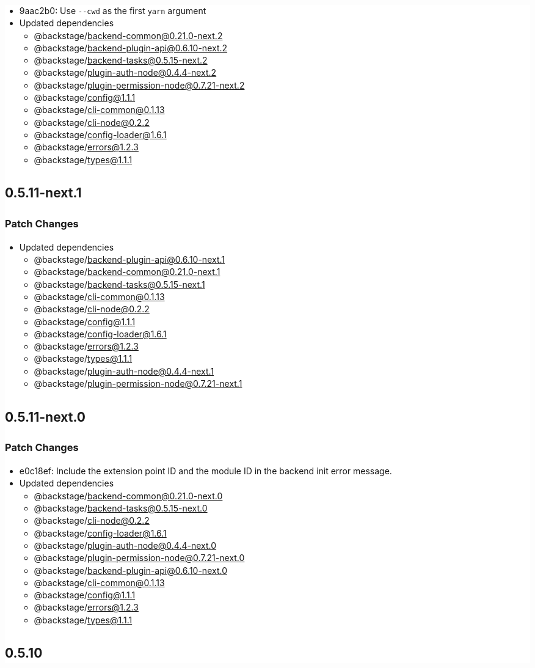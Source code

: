 - 9aac2b0: Use `--cwd` as the first `yarn` argument
- Updated dependencies
  - @backstage/backend-common@0.21.0-next.2
  - @backstage/backend-plugin-api@0.6.10-next.2
  - @backstage/backend-tasks@0.5.15-next.2
  - @backstage/plugin-auth-node@0.4.4-next.2
  - @backstage/plugin-permission-node@0.7.21-next.2
  - @backstage/config@1.1.1
  - @backstage/cli-common@0.1.13
  - @backstage/cli-node@0.2.2
  - @backstage/config-loader@1.6.1
  - @backstage/errors@1.2.3
  - @backstage/types@1.1.1

## 0.5.11-next.1

### Patch Changes

- Updated dependencies
  - @backstage/backend-plugin-api@0.6.10-next.1
  - @backstage/backend-common@0.21.0-next.1
  - @backstage/backend-tasks@0.5.15-next.1
  - @backstage/cli-common@0.1.13
  - @backstage/cli-node@0.2.2
  - @backstage/config@1.1.1
  - @backstage/config-loader@1.6.1
  - @backstage/errors@1.2.3
  - @backstage/types@1.1.1
  - @backstage/plugin-auth-node@0.4.4-next.1
  - @backstage/plugin-permission-node@0.7.21-next.1

## 0.5.11-next.0

### Patch Changes

- e0c18ef: Include the extension point ID and the module ID in the backend init error message.
- Updated dependencies
  - @backstage/backend-common@0.21.0-next.0
  - @backstage/backend-tasks@0.5.15-next.0
  - @backstage/cli-node@0.2.2
  - @backstage/config-loader@1.6.1
  - @backstage/plugin-auth-node@0.4.4-next.0
  - @backstage/plugin-permission-node@0.7.21-next.0
  - @backstage/backend-plugin-api@0.6.10-next.0
  - @backstage/cli-common@0.1.13
  - @backstage/config@1.1.1
  - @backstage/errors@1.2.3
  - @backstage/types@1.1.1

## 0.5.10
